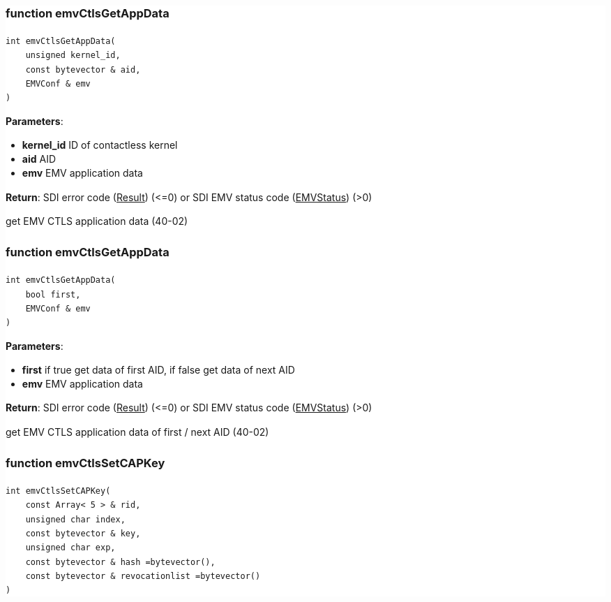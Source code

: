 
### function emvCtlsGetAppData

```
int emvCtlsGetAppData(
    unsigned kernel_id,
    const bytevector & aid,
    EMVConf & emv
)
```


**Parameters**: 

  * **kernel_id** ID of contactless kernel 
  * **aid** AID 
  * **emv** EMV application data 


**Return**: SDI error code ([Result](namespacevfisdi.md#enum-result)) (<=0) or SDI EMV status code ([EMVStatus](namespacevfisdi.md#enum-emvstatus)) (>0) 

get EMV CTLS application data (40-02) 


### function emvCtlsGetAppData

```
int emvCtlsGetAppData(
    bool first,
    EMVConf & emv
)
```


**Parameters**: 

  * **first** if true get data of first AID, if false get data of next AID 
  * **emv** EMV application data 


**Return**: SDI error code ([Result](namespacevfisdi.md#enum-result)) (<=0) or SDI EMV status code ([EMVStatus](namespacevfisdi.md#enum-emvstatus)) (>0) 

get EMV CTLS application data of first / next AID (40-02) 


### function emvCtlsSetCAPKey

```
int emvCtlsSetCAPKey(
    const Array< 5 > & rid,
    unsigned char index,
    const bytevector & key,
    unsigned char exp,
    const bytevector & hash =bytevector(),
    const bytevector & revocationlist =bytevector()
)
```
